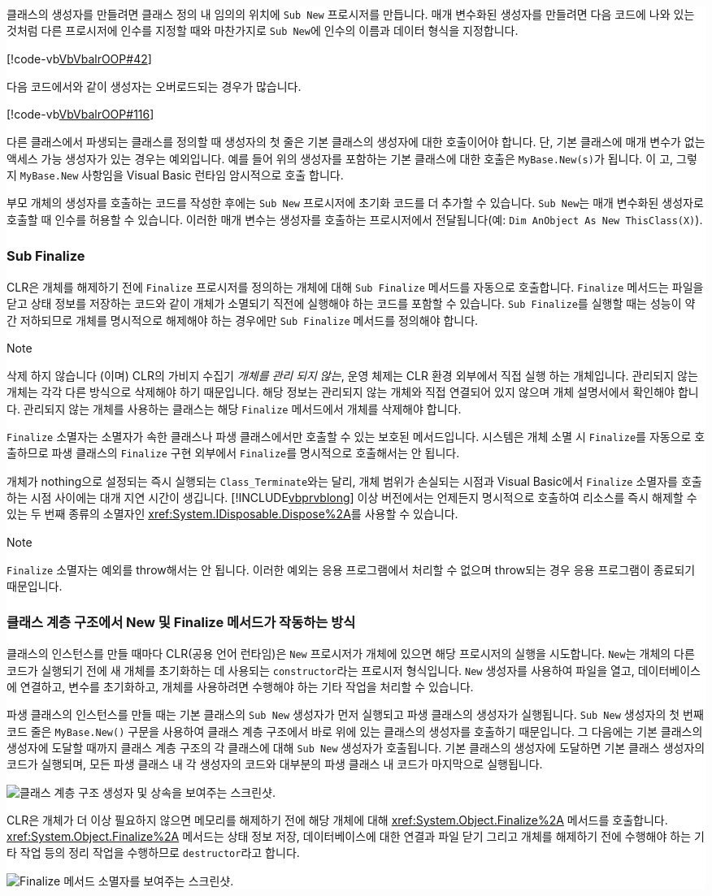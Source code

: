  클래스의 생성자를 만들려면 클래스 정의 내 임의의 위치에 `Sub New` 프로시저를 만듭니다. 매개 변수화된 생성자를 만들려면 다음 코드에 나와 있는 것처럼 다른 프로시저에 인수를 지정할 때와 마찬가지로 `Sub New`에 인수의 이름과 데이터 형식을 지정합니다.  
  
 [!code-vb[VbVbalrOOP#42](~/samples/snippets/visualbasic/VS_Snippets_VBCSharp/VbVbalrOOP/VB/WhidbeyStuff.vb#42)]  
  
 다음 코드에서와 같이 생성자는 오버로드되는 경우가 많습니다.  
  
 [!code-vb[VbVbalrOOP#116](~/samples/snippets/visualbasic/VS_Snippets_VBCSharp/VbVbalrOOP/VB/WhidbeyStuff.vb#116)]  
  
 다른 클래스에서 파생되는 클래스를 정의할 때 생성자의 첫 줄은 기본 클래스의 생성자에 대한 호출이어야 합니다. 단, 기본 클래스에 매개 변수가 없는 액세스 가능 생성자가 있는 경우는 예외입니다. 예를 들어 위의 생성자를 포함하는 기본 클래스에 대한 호출은 `MyBase.New(s)`가 됩니다. 이 고, 그렇지 `MyBase.New` 사항임을 Visual Basic 런타임 암시적으로 호출 합니다.  
  
 부모 개체의 생성자를 호출하는 코드를 작성한 후에는 `Sub New` 프로시저에 초기화 코드를 더 추가할 수 있습니다. `Sub New`는 매개 변수화된 생성자로 호출할 때 인수를 허용할 수 있습니다. 이러한 매개 변수는 생성자를 호출하는 프로시저에서 전달됩니다(예: `Dim AnObject As New ThisClass(X)`).  
  
### <a name="sub-finalize"></a>Sub Finalize  
 CLR은 개체를 해제하기 전에 `Finalize` 프로시저를 정의하는 개체에 대해 `Sub Finalize` 메서드를 자동으로 호출합니다. `Finalize` 메서드는 파일을 닫고 상태 정보를 저장하는 코드와 같이 개체가 소멸되기 직전에 실행해야 하는 코드를 포함할 수 있습니다. `Sub Finalize`를 실행할 때는 성능이 약간 저하되므로 개체를 명시적으로 해제해야 하는 경우에만 `Sub Finalize` 메서드를 정의해야 합니다.  
  
> [!NOTE]
>  삭제 하지 않습니다 (이며) CLR의 가비지 수집기 *개체를 관리 되지 않는*, 운영 체제는 CLR 환경 외부에서 직접 실행 하는 개체입니다. 관리되지 않는 개체는 각각 다른 방식으로 삭제해야 하기 때문입니다. 해당 정보는 관리되지 않는 개체와 직접 연결되어 있지 않으며 개체 설명서에서 확인해야 합니다. 관리되지 않는 개체를 사용하는 클래스는 해당 `Finalize` 메서드에서 개체를 삭제해야 합니다.  
  
 `Finalize` 소멸자는 소멸자가 속한 클래스나 파생 클래스에서만 호출할 수 있는 보호된 메서드입니다. 시스템은 개체 소멸 시 `Finalize`를 자동으로 호출하므로 파생 클래스의 `Finalize` 구현 외부에서 `Finalize`를 명시적으로 호출해서는 안 됩니다.  
  
 개체가 nothing으로 설정되는 즉시 실행되는 `Class_Terminate`와는 달리, 개체 범위가 손실되는 시점과 Visual Basic에서 `Finalize` 소멸자를 호출하는 시점 사이에는 대개 지연 시간이 생깁니다. [!INCLUDE[vbprvblong](~/includes/vbprvblong-md.md)] 이상 버전에서는 언제든지 명시적으로 호출하여 리소스를 즉시 해제할 수 있는 두 번째 종류의 소멸자인 <xref:System.IDisposable.Dispose%2A>를 사용할 수 있습니다.  
  
> [!NOTE]
>  `Finalize` 소멸자는 예외를 throw해서는 안 됩니다. 이러한 예외는 응용 프로그램에서 처리할 수 없으며 throw되는 경우 응용 프로그램이 종료되기 때문입니다.  
  
### <a name="how-new-and-finalize-methods-work-in-a-class-hierarchy"></a>클래스 계층 구조에서 New 및 Finalize 메서드가 작동하는 방식  
 클래스의 인스턴스를 만들 때마다 CLR(공용 언어 런타임)은 `New` 프로시저가 개체에 있으면 해당 프로시저의 실행을 시도합니다. `New`는 개체의 다른 코드가 실행되기 전에 새 개체를 초기화하는 데 사용되는 `constructor`라는 프로시저 형식입니다. `New` 생성자를 사용하여 파일을 열고, 데이터베이스에 연결하고, 변수를 초기화하고, 개체를 사용하려면 수행해야 하는 기타 작업을 처리할 수 있습니다.  
  
 파생 클래스의 인스턴스를 만들 때는 기본 클래스의 `Sub New` 생성자가 먼저 실행되고 파생 클래스의 생성자가 실행됩니다. `Sub New` 생성자의 첫 번째 코드 줄은 `MyBase.New()` 구문을 사용하여 클래스 계층 구조에서 바로 위에 있는 클래스의 생성자를 호출하기 때문입니다. 그 다음에는 기본 클래스의 생성자에 도달할 때까지 클래스 계층 구조의 각 클래스에 대해 `Sub New` 생성자가 호출됩니다. 기본 클래스의 생성자에 도달하면 기본 클래스 생성자의 코드가 실행되며, 모든 파생 클래스 내 각 생성자의 코드와 대부분의 파생 클래스 내 코드가 마지막으로 실행됩니다.  
  
 ![클래스 계층 구조 생성자 및 상속을 보여주는 스크린샷.](./media/object-lifetime-how-objects-are-created-and-destroyed/subnew-constructor-inheritance.gif)  
  
 CLR은 개체가 더 이상 필요하지 않으면 메모리를 해제하기 전에 해당 개체에 대해 <xref:System.Object.Finalize%2A> 메서드를 호출합니다. <xref:System.Object.Finalize%2A> 메서드는 상태 정보 저장, 데이터베이스에 대한 연결과 파일 닫기 그리고 개체를 해제하기 전에 수행해야 하는 기타 작업 등의 정리 작업을 수행하므로 `destructor`라고 합니다.  
  
 ![Finalize 메서드 소멸자를 보여주는 스크린샷.](./media/object-lifetime-how-objects-are-created-and-destroyed/finalize-method-destructor.gif)  
  